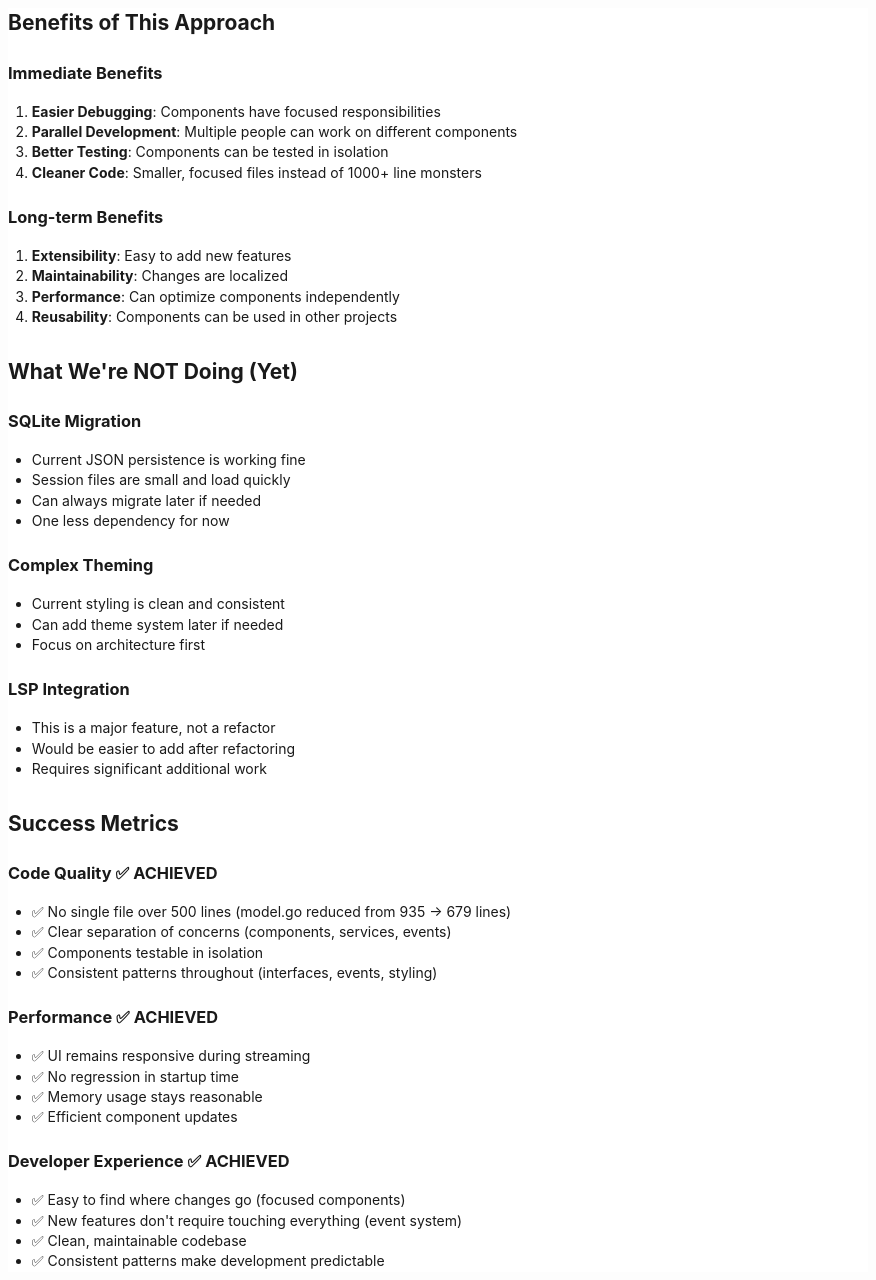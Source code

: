 ## Benefits of This Approach

### Immediate Benefits
1. **Easier Debugging**: Components have focused responsibilities
2. **Parallel Development**: Multiple people can work on different components
3. **Better Testing**: Components can be tested in isolation
4. **Cleaner Code**: Smaller, focused files instead of 1000+ line monsters

### Long-term Benefits
1. **Extensibility**: Easy to add new features
2. **Maintainability**: Changes are localized
3. **Performance**: Can optimize components independently
4. **Reusability**: Components can be used in other projects

## What We're NOT Doing (Yet)

### SQLite Migration
- Current JSON persistence is working fine
- Session files are small and load quickly
- Can always migrate later if needed
- One less dependency for now

### Complex Theming
- Current styling is clean and consistent
- Can add theme system later if needed
- Focus on architecture first

### LSP Integration
- This is a major feature, not a refactor
- Would be easier to add after refactoring
- Requires significant additional work

## Success Metrics

### Code Quality ✅ **ACHIEVED**
- ✅ No single file over 500 lines (model.go reduced from 935 → 679 lines)
- ✅ Clear separation of concerns (components, services, events)
- ✅ Components testable in isolation
- ✅ Consistent patterns throughout (interfaces, events, styling)

### Performance ✅ **ACHIEVED** 
- ✅ UI remains responsive during streaming
- ✅ No regression in startup time
- ✅ Memory usage stays reasonable
- ✅ Efficient component updates

### Developer Experience ✅ **ACHIEVED**
- ✅ Easy to find where changes go (focused components)
- ✅ New features don't require touching everything (event system)
- ✅ Clean, maintainable codebase
- ✅ Consistent patterns make development predictable
